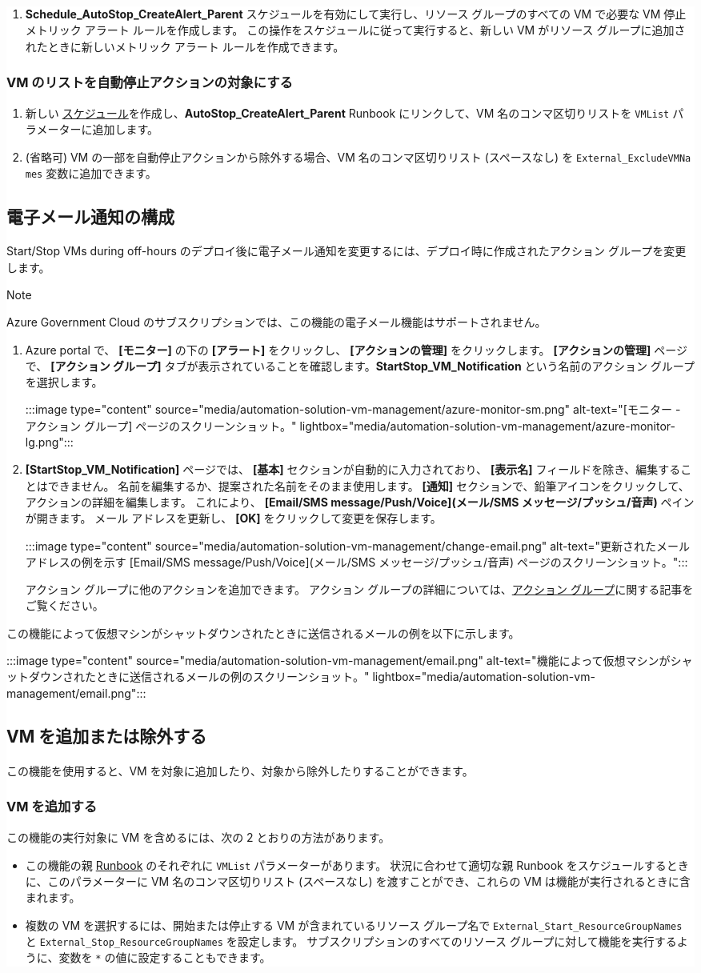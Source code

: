 1. **Schedule_AutoStop_CreateAlert_Parent** スケジュールを有効にして実行し、リソース グループのすべての VM で必要な VM 停止メトリック アラート ルールを作成します。 この操作をスケジュールに従って実行すると、新しい VM がリソース グループに追加されたときに新しいメトリック アラート ルールを作成できます。

### <a name="target-the-autostop-action-to-a-list-of-vms"></a>VM のリストを自動停止アクションの対象にする

1. 新しい [スケジュール](shared-resources/schedules.md#create-a-schedule)を作成し、**AutoStop_CreateAlert_Parent** Runbook にリンクして、VM 名のコンマ区切りリストを `VMList` パラメーターに追加します。

1. (省略可) VM の一部を自動停止アクションから除外する場合、VM 名のコンマ区切りリスト (スペースなし) を `External_ExcludeVMNames` 変数に追加できます。

## <a name="configure-email-notifications"></a>電子メール通知の構成

Start/Stop VMs during off-hours のデプロイ後に電子メール通知を変更するには、デプロイ時に作成されたアクション グループを変更します。  

> [!NOTE]
> Azure Government Cloud のサブスクリプションでは、この機能の電子メール機能はサポートされません。

1. Azure portal で、 **[モニター]** の下の **[アラート]** をクリックし、 **[アクションの管理]** をクリックします。 **[アクションの管理]** ページで、 **[アクション グループ]** タブが表示されていることを確認します。**StartStop_VM_Notification** という名前のアクション グループを選択します。

    :::image type="content" source="media/automation-solution-vm-management/azure-monitor-sm.png" alt-text="[モニター - アクション グループ] ページのスクリーンショット。" lightbox="media/automation-solution-vm-management/azure-monitor-lg.png":::

1. **[StartStop_VM_Notification]** ページでは、 **[基本]** セクションが自動的に入力されており、 **[表示名]** フィールドを除き、編集することはできません。 名前を編集するか、提案された名前をそのまま使用します。 **[通知]** セクションで、鉛筆アイコンをクリックして、アクションの詳細を編集します。 これにより、 **[Email/SMS message/Push/Voice]\(メール/SMS メッセージ/プッシュ/音声\)** ペインが開きます。 メール アドレスを更新し、 **[OK]** をクリックして変更を保存します。

    :::image type="content" source="media/automation-solution-vm-management/change-email.png" alt-text="更新されたメール アドレスの例を示す [Email/SMS message/Push/Voice]\(メール/SMS メッセージ/プッシュ/音声\) ページのスクリーンショット。":::

    アクション グループに他のアクションを追加できます。 アクション グループの詳細については、[アクション グループ](../azure-monitor/alerts/action-groups.md)に関する記事をご覧ください。

この機能によって仮想マシンがシャットダウンされたときに送信されるメールの例を以下に示します。

:::image type="content" source="media/automation-solution-vm-management/email.png" alt-text="機能によって仮想マシンがシャットダウンされたときに送信されるメールの例のスクリーンショット。" lightbox="media/automation-solution-vm-management/email.png":::

## <a name="add-or-exclude-vms"></a><a name="add-exclude-vms"></a>VM を追加または除外する

この機能を使用すると、VM を対象に追加したり、対象から除外したりすることができます。 

### <a name="add-a-vm"></a>VM を追加する

この機能の実行対象に VM を含めるには、次の 2 とおりの方法があります。

* この機能の親 [Runbook](automation-solution-vm-management.md#runbooks) のそれぞれに `VMList` パラメーターがあります。 状況に合わせて適切な親 Runbook をスケジュールするときに、このパラメーターに VM 名のコンマ区切りリスト (スペースなし) を渡すことができ、これらの VM は機能が実行されるときに含まれます。

* 複数の VM を選択するには、開始または停止する VM が含まれているリソース グループ名で `External_Start_ResourceGroupNames` と `External_Stop_ResourceGroupNames` を設定します。 サブスクリプションのすべてのリソース グループに対して機能を実行するように、変数を `*` の値に設定することもできます。
